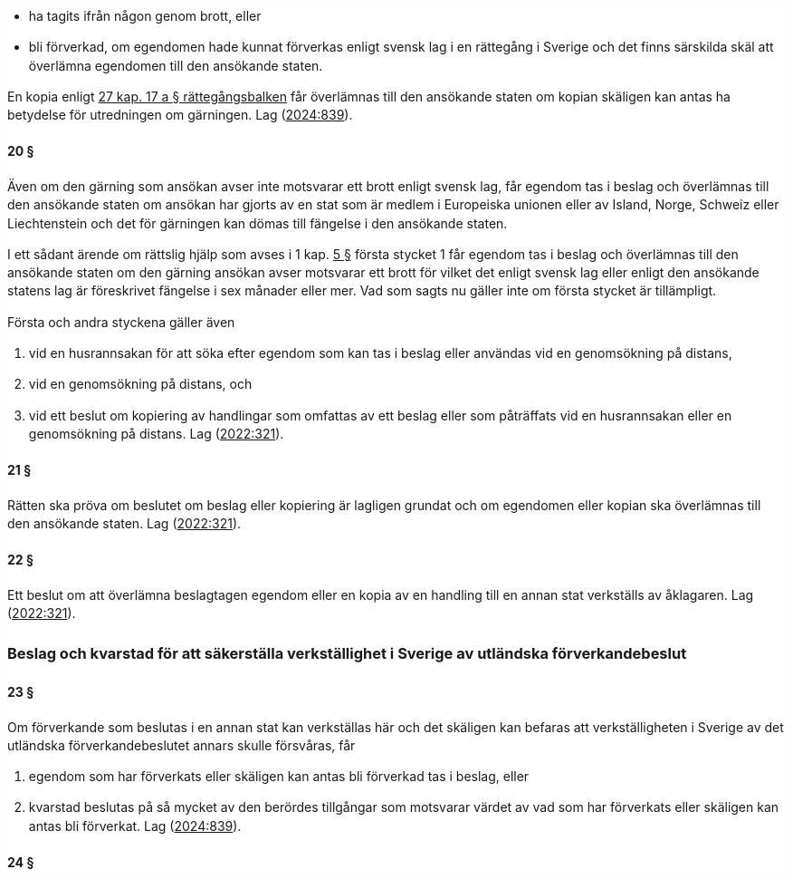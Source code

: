 - ha tagits ifrån någon genom brott, eller

- bli förverkad, om egendomen hade kunnat förverkas enligt svensk lag i en rättegång i Sverige och det finns särskilda skäl att överlämna egendomen till den ansökande staten.

En kopia enligt [27 kap. 17 a § rättegångsbalken](https://selex.se/eli/sfs/1942/740#kap27.17a) får överlämnas till den ansökande staten om kopian skäligen kan antas ha betydelse för utredningen om gärningen. Lag ([2024:839](https://selex.se/eli/sfs/2024/839)).

#### 20 §

Även om den gärning som ansökan avser inte motsvarar ett brott enligt svensk lag, får egendom tas i beslag och överlämnas till den ansökande staten om ansökan har gjorts av en stat som är medlem i Europeiska unionen eller av Island, Norge, Schweiz eller Liechtenstein och det för gärningen kan dömas till fängelse i den ansökande staten.

I ett sådant ärende om rättslig hjälp som avses i 1 kap. [5 §](#kap1.5) första stycket 1 får egendom tas i beslag och överlämnas till den ansökande staten om den gärning ansökan avser motsvarar ett brott för vilket det enligt svensk lag eller enligt den ansökande statens lag är föreskrivet fängelse i sex månader eller mer. Vad som sagts nu gäller inte om första stycket är tillämpligt.

Första och andra styckena gäller även

1. vid en husrannsakan för att söka efter egendom som kan tas i beslag eller användas vid en genomsökning på distans,

2. vid en genomsökning på distans, och

3. vid ett beslut om kopiering av handlingar som omfattas av ett beslag eller som påträffats vid en husrannsakan eller en genomsökning på distans. Lag ([2022:321](https://selex.se/eli/sfs/2022/321)).

#### 21 §

Rätten ska pröva om beslutet om beslag eller kopiering är lagligen grundat och om egendomen eller kopian ska överlämnas till den ansökande staten. Lag ([2022:321](https://selex.se/eli/sfs/2022/321)).

#### 22 §

Ett beslut om att överlämna beslagtagen egendom eller en kopia av en handling till en annan stat verkställs av åklagaren. Lag ([2022:321](https://selex.se/eli/sfs/2022/321)).

### Beslag och kvarstad för att säkerställa verkställighet i Sverige av utländska förverkandebeslut

#### 23 §

Om förverkande som beslutas i en annan stat kan verkställas här och det skäligen kan befaras att verkställigheten i Sverige av det utländska förverkandebeslutet annars skulle försvåras, får

1. egendom som har förverkats eller skäligen kan antas bli förverkad tas i beslag, eller

2. kvarstad beslutas på så mycket av den berördes tillgångar som motsvarar värdet av vad som har förverkats eller skäligen kan antas bli förverkat. Lag ([2024:839](https://selex.se/eli/sfs/2024/839)).

#### 24 §
